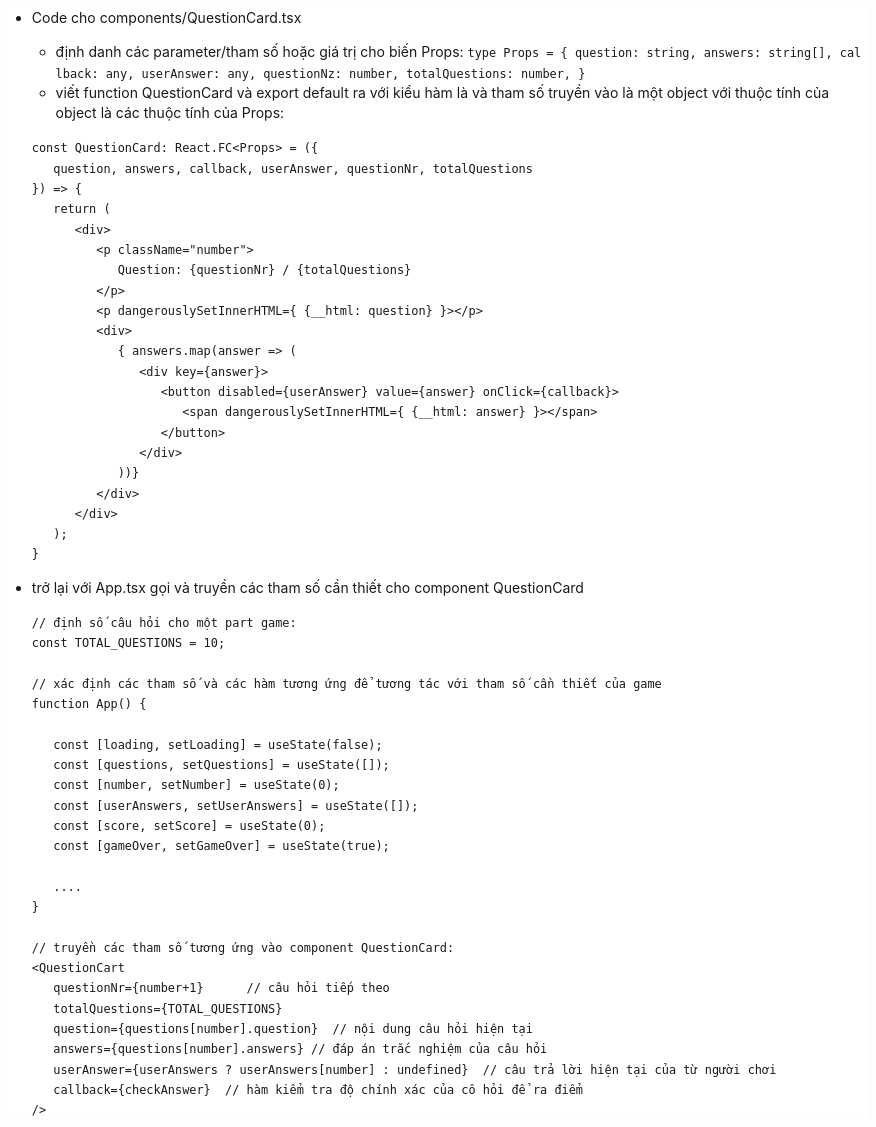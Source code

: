 * Code cho components/QuestionCard.tsx
   - định danh các parameter/tham số hoặc giá trị cho biến Props:
      `type Props = {
         question: string,
         answers: string[],
         callback: any,
         userAnswer: any,
         questionNz: number,
         totalQuestions: number,
      }`
   - viết function QuestionCard và export default ra với kiểu hàm là <Props> và tham số truyền vào là một object với thuộc tính của object là các thuộc tính của Props:
   ```
   const QuestionCard: React.FC<Props> = ({
      question, answers, callback, userAnswer, questionNr, totalQuestions
   }) => { 
      return (
         <div>
            <p className="number">
               Question: {questionNr} / {totalQuestions}
            </p>
            <p dangerouslySetInnerHTML={ {__html: question} }></p>
            <div>
               { answers.map(answer => (
                  <div key={answer}>
                     <button disabled={userAnswer} value={answer} onClick={callback}>
                        <span dangerouslySetInnerHTML={ {__html: answer} }></span>
                     </button>
                  </div>
               ))}
            </div>
         </div>
      );
   }
   ```

* trở lại với App.tsx
   gọi và truyền các tham số cần thiết cho component QuestionCard
   ```
   // định số câu hỏi cho một part game:
   const TOTAL_QUESTIONS = 10;

   // xác định các tham số và các hàm tương ứng để tương tác với tham số cần thiết của game
   function App() {

      const [loading, setLoading] = useState(false);
      const [questions, setQuestions] = useState([]);
      const [number, setNumber] = useState(0);
      const [userAnswers, setUserAnswers] = useState([]);
      const [score, setScore] = useState(0);
      const [gameOver, setGameOver] = useState(true);

      ....
   }

   // truyền các tham số tương ứng vào component QuestionCard:
   <QuestionCart 
      questionNr={number+1}      // câu hỏi tiếp theo
      totalQuestions={TOTAL_QUESTIONS}
      question={questions[number].question}  // nội dung câu hỏi hiện tại
      answers={questions[number].answers} // đáp án trắc nghiệm của câu hỏi
      userAnswer={userAnswers ? userAnswers[number] : undefined}  // câu trả lời hiện tại của từ người chơi
      callback={checkAnswer}  // hàm kiểm tra độ chính xác của cô hỏi để ra điểm
   />
   ```